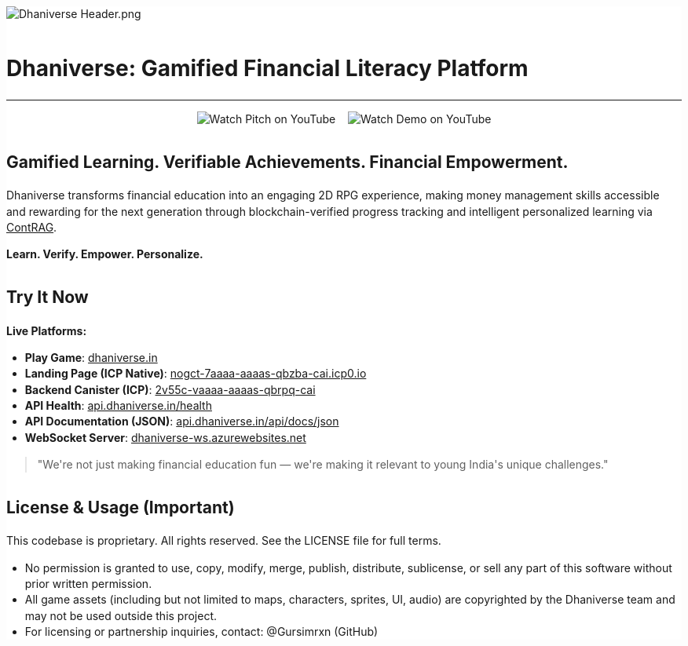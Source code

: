 ![Dhaniverse Header.png](https://cdn.dorahacks.io/static/files/198e7f4ba1a9b7d8d11a0e64fc6ab990.png)

# Dhaniverse: Gamified Financial Literacy Platform

---

<div align="center">

<a href="https://www.youtube.com/watch?v=gIDD5Um57pE" target="_blank" style="text-decoration:none">
  <img src="https://img.shields.io/badge/Watch-Pitch-FFD700?style=for-the-badge&logo=youtube&logoColor=black" alt="Watch Pitch on YouTube"/>
</a>
&nbsp;&nbsp;
<a href="https://www.youtube.com/watch?v=6wBJPf9ul8E" target="_blank" style="text-decoration:none">
  <img src="https://img.shields.io/badge/Watch-Demo-FFD700?style=for-the-badge&logo=youtube&logoColor=black" alt="Watch Demo on YouTube"/>
</a>

</div>


## Gamified Learning. Verifiable Achievements. Financial Empowerment.

Dhaniverse transforms financial education into an engaging 2D RPG experience, making money management skills accessible and rewarding for the next generation through blockchain-verified progress tracking and intelligent personalized learning via [ContRAG](https://github.com/dhaniverse/contrag).

**Learn. Verify. Empower. Personalize.**

## Try It Now

**Live Platforms:**

- **Play Game**: [dhaniverse.in](https://www.dhaniverse.in)
- **Landing Page (ICP Native)**: [nogct-7aaaa-aaaas-qbzba-cai.icp0.io](https://nogct-7aaaa-aaaas-qbzba-cai.icp0.io)
- **Backend Canister (ICP)**: [2v55c-vaaaa-aaaas-qbrpq-cai](https://a4gq6-oaaaa-aaaab-qaa4q-cai.raw.icp0.io/?id=2v55c-vaaaa-aaaas-qbrpq-cai)
- **API Health**: [api.dhaniverse.in/health](https://api.dhaniverse.in/health)
- **API Documentation (JSON)**: [api.dhaniverse.in/api/docs/json](https://api.dhaniverse.in/api/docs/json)
- **WebSocket Server**: [dhaniverse-ws.azurewebsites.net](wss://dhaniverse-ws.azurewebsites.net)

> "We're not just making financial education fun — we're making it relevant to young India's unique challenges."

## License & Usage (Important)

This codebase is proprietary. All rights reserved. See the LICENSE file for full terms.

- No permission is granted to use, copy, modify, merge, publish, distribute, sublicense, or sell any part of this software without prior written permission.
- All game assets (including but not limited to maps, characters, sprites, UI, audio) are copyrighted by the Dhaniverse team and may not be used outside this project.
- For licensing or partnership inquiries, contact: @Gursimrxn (GitHub)
